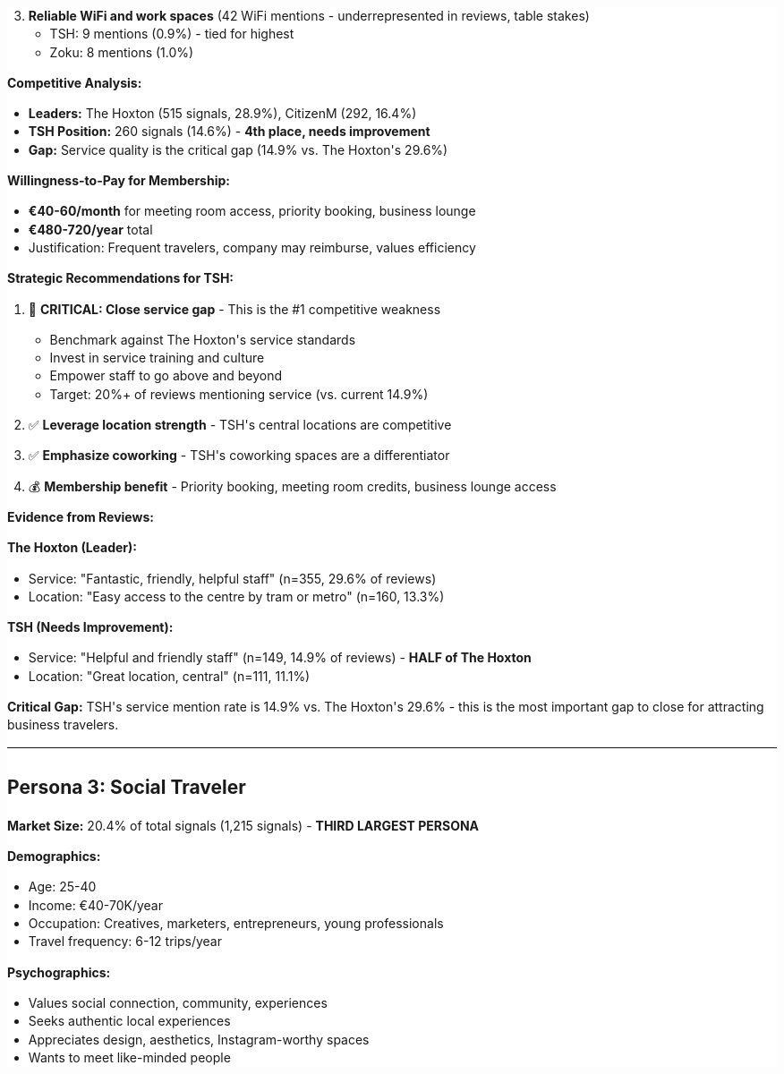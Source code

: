 3. **Reliable WiFi and work spaces** (42 WiFi mentions - underrepresented in reviews, table stakes)
   - TSH: 9 mentions (0.9%) - tied for highest
   - Zoku: 8 mentions (1.0%)

**Competitive Analysis:**
- **Leaders:** The Hoxton (515 signals, 28.9%), CitizenM (292, 16.4%)
- **TSH Position:** 260 signals (14.6%) - **4th place, needs improvement**
- **Gap:** Service quality is the critical gap (14.9% vs. The Hoxton's 29.6%)

**Willingness-to-Pay for Membership:**
- **€40-60/month** for meeting room access, priority booking, business lounge
- **€480-720/year** total
- Justification: Frequent travelers, company may reimburse, values efficiency

**Strategic Recommendations for TSH:**
1. 🔧 **CRITICAL: Close service gap** - This is the #1 competitive weakness
   - Benchmark against The Hoxton's service standards
   - Invest in service training and culture
   - Empower staff to go above and beyond
   - Target: 20%+ of reviews mentioning service (vs. current 14.9%)

2. ✅ **Leverage location strength** - TSH's central locations are competitive
3. ✅ **Emphasize coworking** - TSH's coworking spaces are a differentiator
4. 💰 **Membership benefit** - Priority booking, meeting room credits, business lounge access

**Evidence from Reviews:**

**The Hoxton (Leader):**
- Service: "Fantastic, friendly, helpful staff" (n=355, 29.6% of reviews)
- Location: "Easy access to the centre by tram or metro" (n=160, 13.3%)

**TSH (Needs Improvement):**
- Service: "Helpful and friendly staff" (n=149, 14.9% of reviews) - **HALF of The Hoxton**
- Location: "Great location, central" (n=111, 11.1%)

**Critical Gap:** TSH's service mention rate is 14.9% vs. The Hoxton's 29.6% - this is the most important gap to close for attracting business travelers.

---

## Persona 3: Social Traveler

**Market Size:** 20.4% of total signals (1,215 signals) - **THIRD LARGEST PERSONA**

**Demographics:**
- Age: 25-40
- Income: €40-70K/year
- Occupation: Creatives, marketers, entrepreneurs, young professionals
- Travel frequency: 6-12 trips/year

**Psychographics:**
- Values social connection, community, experiences
- Seeks authentic local experiences
- Appreciates design, aesthetics, Instagram-worthy spaces
- Wants to meet like-minded people
